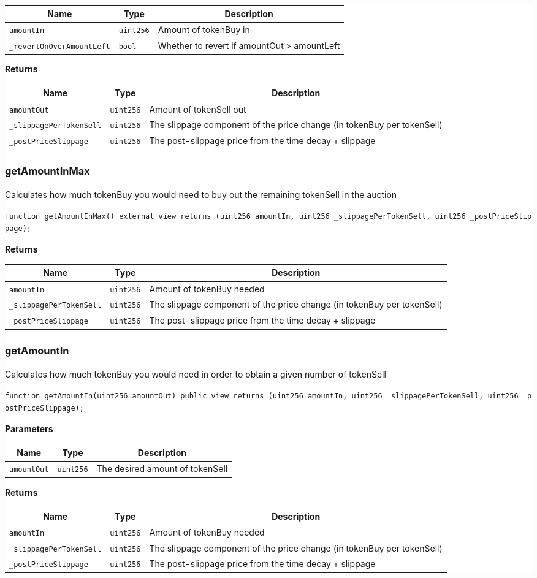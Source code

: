 |Name|Type|Description|
|----|----|-----------|
|`amountIn`|`uint256`|Amount of tokenBuy in|
|`_revertOnOverAmountLeft`|`bool`|Whether to revert if amountOut > amountLeft|

**Returns**

|Name|Type|Description|
|----|----|-----------|
|`amountOut`|`uint256`|Amount of tokenSell out|
|`_slippagePerTokenSell`|`uint256`|The slippage component of the price change (in tokenBuy per tokenSell)|
|`_postPriceSlippage`|`uint256`|The post-slippage price from the time decay + slippage|


### getAmountInMax

Calculates how much tokenBuy you would need to buy out the remaining tokenSell in the auction


```solidity
function getAmountInMax() external view returns (uint256 amountIn, uint256 _slippagePerTokenSell, uint256 _postPriceSlippage);
```
**Returns**

|Name|Type|Description|
|----|----|-----------|
|`amountIn`|`uint256`|Amount of tokenBuy needed|
|`_slippagePerTokenSell`|`uint256`|The slippage component of the price change (in tokenBuy per tokenSell)|
|`_postPriceSlippage`|`uint256`|The post-slippage price from the time decay + slippage|


### getAmountIn

Calculates how much tokenBuy you would need in order to obtain a given number of tokenSell


```solidity
function getAmountIn(uint256 amountOut) public view returns (uint256 amountIn, uint256 _slippagePerTokenSell, uint256 _postPriceSlippage);
```
**Parameters**

|Name|Type|Description|
|----|----|-----------|
|`amountOut`|`uint256`|The desired amount of tokenSell|

**Returns**

|Name|Type|Description|
|----|----|-----------|
|`amountIn`|`uint256`|Amount of tokenBuy needed|
|`_slippagePerTokenSell`|`uint256`|The slippage component of the price change (in tokenBuy per tokenSell)|
|`_postPriceSlippage`|`uint256`|The post-slippage price from the time decay + slippage|

